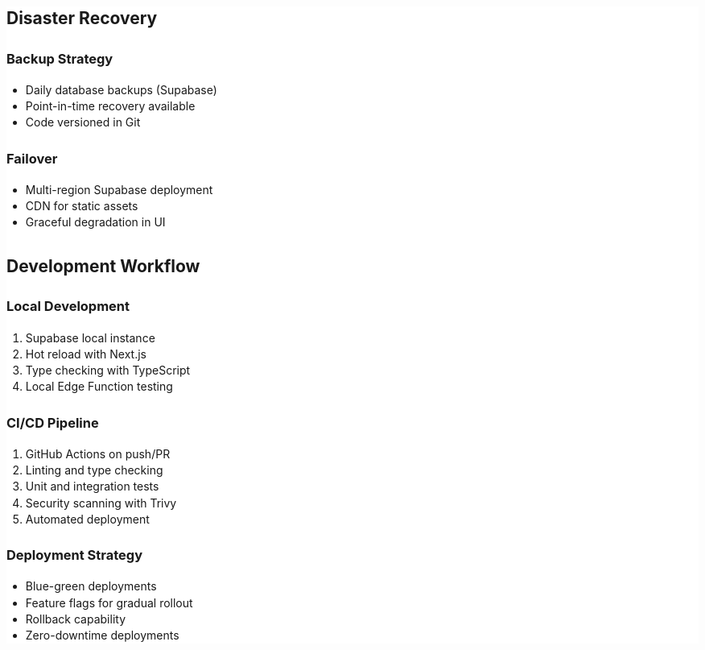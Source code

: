 ## Disaster Recovery

### Backup Strategy
- Daily database backups (Supabase)
- Point-in-time recovery available
- Code versioned in Git

### Failover
- Multi-region Supabase deployment
- CDN for static assets
- Graceful degradation in UI

## Development Workflow

### Local Development
1. Supabase local instance
2. Hot reload with Next.js
3. Type checking with TypeScript
4. Local Edge Function testing

### CI/CD Pipeline
1. GitHub Actions on push/PR
2. Linting and type checking
3. Unit and integration tests
4. Security scanning with Trivy
5. Automated deployment

### Deployment Strategy
- Blue-green deployments
- Feature flags for gradual rollout
- Rollback capability
- Zero-downtime deployments